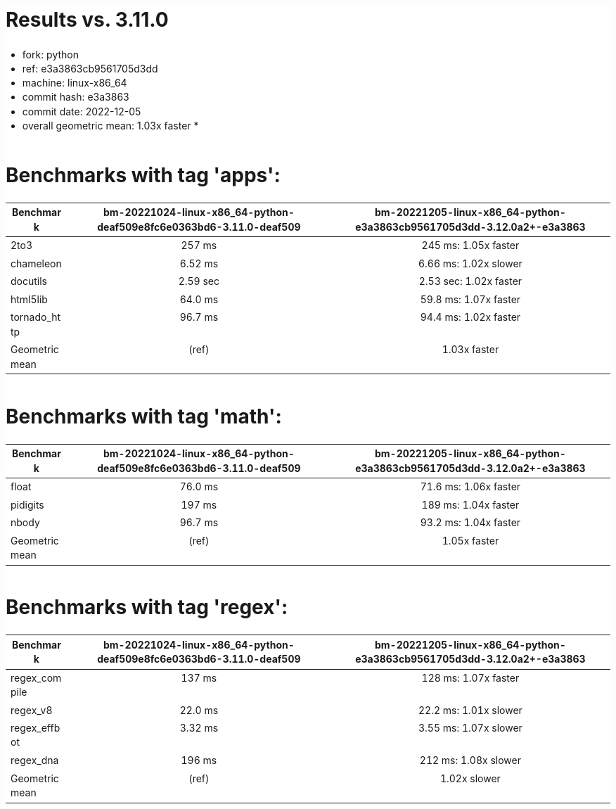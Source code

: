 
# Results vs. 3.11.0

- fork: python
- ref: e3a3863cb9561705d3dd
- machine: linux-x86_64
- commit hash: e3a3863
- commit date: 2022-12-05
- overall geometric mean: 1.03x faster \*

Benchmarks with tag 'apps':
===========================

| Benchmark      | bm-20221024-linux-x86_64-python-deaf509e8fc6e0363bd6-3.11.0-deaf509 | bm-20221205-linux-x86_64-python-e3a3863cb9561705d3dd-3.12.0a2+-e3a3863 |
|----------------|:-------------------------------------------------------------------:|:----------------------------------------------------------------------:|
| 2to3           | 257 ms                                                              | 245 ms: 1.05x faster                                                   |
| chameleon      | 6.52 ms                                                             | 6.66 ms: 1.02x slower                                                  |
| docutils       | 2.59 sec                                                            | 2.53 sec: 1.02x faster                                                 |
| html5lib       | 64.0 ms                                                             | 59.8 ms: 1.07x faster                                                  |
| tornado_http   | 96.7 ms                                                             | 94.4 ms: 1.02x faster                                                  |
| Geometric mean | (ref)                                                               | 1.03x faster                                                           |

Benchmarks with tag 'math':
===========================

| Benchmark      | bm-20221024-linux-x86_64-python-deaf509e8fc6e0363bd6-3.11.0-deaf509 | bm-20221205-linux-x86_64-python-e3a3863cb9561705d3dd-3.12.0a2+-e3a3863 |
|----------------|:-------------------------------------------------------------------:|:----------------------------------------------------------------------:|
| float          | 76.0 ms                                                             | 71.6 ms: 1.06x faster                                                  |
| pidigits       | 197 ms                                                              | 189 ms: 1.04x faster                                                   |
| nbody          | 96.7 ms                                                             | 93.2 ms: 1.04x faster                                                  |
| Geometric mean | (ref)                                                               | 1.05x faster                                                           |

Benchmarks with tag 'regex':
============================

| Benchmark      | bm-20221024-linux-x86_64-python-deaf509e8fc6e0363bd6-3.11.0-deaf509 | bm-20221205-linux-x86_64-python-e3a3863cb9561705d3dd-3.12.0a2+-e3a3863 |
|----------------|:-------------------------------------------------------------------:|:----------------------------------------------------------------------:|
| regex_compile  | 137 ms                                                              | 128 ms: 1.07x faster                                                   |
| regex_v8       | 22.0 ms                                                             | 22.2 ms: 1.01x slower                                                  |
| regex_effbot   | 3.32 ms                                                             | 3.55 ms: 1.07x slower                                                  |
| regex_dna      | 196 ms                                                              | 212 ms: 1.08x slower                                                   |
| Geometric mean | (ref)                                                               | 1.02x slower                                                           |
